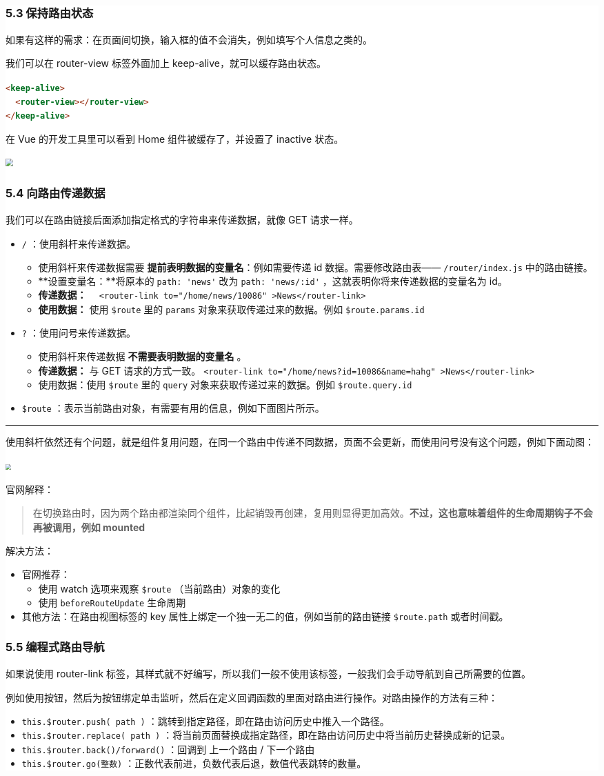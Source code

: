 ### 5.3 保持路由状态

如果有这样的需求：在页面间切换，输入框的值不会消失，例如填写个人信息之类的。

我们可以在 router-view 标签外面加上 keep-alive，就可以缓存路由状态。

```html
<keep-alive>
  <router-view></router-view>
</keep-alive>
```

在 Vue 的开发工具里可以看到 Home 组件被缓存了，并设置了 inactive 状态。

<img src="https://raw.githubusercontent.com/hahg2000/picture/vue/%E7%BC%93%E5%AD%98%E8%B7%AF%E7%94%B1%E7%8A%B6%E6%80%81%E6%95%88%E6%9E%9C.png" style="zoom:70%;" />

### 5.4 向路由传递数据

我们可以在路由链接后面添加指定格式的字符串来传递数据，就像 GET 请求一样。

+ `/` ：使用斜杆来传递数据。
  + 使用斜杆来传递数据需要 **提前表明数据的变量名**：例如需要传递 id 数据。需要修改路由表—— `/router/index.js` 中的路由链接。
  + **设置变量名：**将原本的 `path: 'news'` 改为 `path: 'news/:id'` ，这就表明你将来传递数据的变量名为 id。
  + **传递数据：** `  <router-link to="/home/news/10086" >News</router-link>`
  + **使用数据：** 使用 `$route` 里的 `params` 对象来获取传递过来的数据。例如 `$route.params.id` 

+ `?` ：使用问号来传递数据。
  + 使用斜杆来传递数据 **不需要表明数据的变量名** 。
  + **传递数据：** 与 GET 请求的方式一致。 `<router-link to="/home/news?id=10086&name=hahg" >News</router-link>`
  + 使用数据：使用 `$route` 里的 `query` 对象来获取传递过来的数据。例如 `$route.query.id` 

+ `$route` ：表示当前路由对象，有需要有用的信息，例如下面图片所示。

---

使用斜杆依然还有个问题，就是组件复用问题，在同一个路由中传递不同数据，页面不会更新，而使用问号没有这个问题，例如下面动图：

<img src="https://raw.githubusercontent.com/hahg2000/picture/vue/%E8%B7%AF%E7%94%B1%E7%BB%84%E4%BB%B6%E5%A4%8D%E7%94%A8%E7%A4%BA%E6%84%8F.gif" style="zoom:50%;" />

官网解释：

> 在切换路由时，因为两个路由都渲染同个组件，比起销毁再创建，复用则显得更加高效。**不过，这也意味着组件的生命周期钩子不会再被调用，例如 mounted** 

解决方法：

+ 官网推荐：
  + 使用 watch 选项来观察 `$route` （当前路由）对象的变化
  + 使用 `beforeRouteUpdate` 生命周期
+ 其他方法：在路由视图标签的 key 属性上绑定一个独一无二的值，例如当前的路由链接 `$route.path` 或者时间戳。

### 5.5 编程式路由导航

如果说使用 router-link 标签，其样式就不好编写，所以我们一般不使用该标签，一般我们会手动导航到自己所需要的位置。

例如使用按钮，然后为按钮绑定单击监听，然后在定义回调函数的里面对路由进行操作。对路由操作的方法有三种：

+ `this.$router.push( path )` ：跳转到指定路径，即在路由访问历史中推入一个路径。
+ `this.$router.replace( path )` ：将当前页面替换成指定路径，即在路由访问历史中将当前历史替换成新的记录。
+ `this.$router.back()/forward()` ：回调到 上一个路由 / 下一个路由
+ `this.$router.go(整数)` ：正数代表前进，负数代表后退，数值代表跳转的数量。
